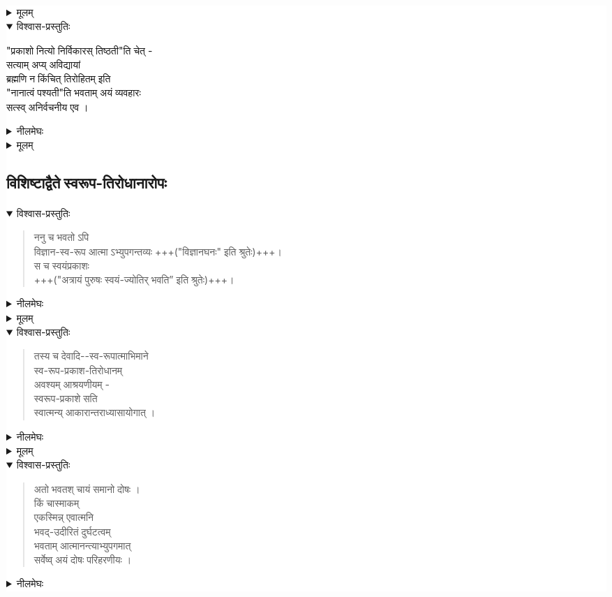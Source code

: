 
<details><summary>मूलम्</summary></details>


<details open><summary>विश्वास-प्रस्तुतिः</summary>

"प्रकाशो नित्यो निर्विकारस् तिष्ठती"ति चेत् -  
सत्याम् अप्य् अविद्यायां  
ब्रह्मणि न किंचित् तिरोहितम् इति  
"नानात्वं पश्यती"ति भवताम् अयं व्यवहारः  
सत्स्व् अनिर्वचनीय एव ।
</details>

<details><summary>नीलमेघः</summary></details>


<details><summary>मूलम्</summary></details>

## विशिष्टाद्वैते स्वरूप-तिरोधानारोपः
<details open><summary>विश्वास-प्रस्तुतिः</summary>

> ननु च भवतो ऽपि  
विज्ञान-स्व-रूप आत्मा ऽभ्युपगन्तव्यः +++("विज्ञानघनः" इति श्रुतेः)+++।  
स च स्वयंप्रकाशः  
+++("अत्रायं पुरुषः स्वयं-ज्योतिर् भवति” इति श्रुतेः)+++।  
</details>



<details><summary>नीलमेघः</summary></details>


<details><summary>मूलम्</summary></details>


<details open><summary>विश्वास-प्रस्तुतिः</summary>

> तस्य च देवादि--स्व-रूपात्माभिमाने  
> स्व-रूप-प्रकाश-तिरोधानम्  
> अवश्यम् आश्रयणीयम् -  
> स्वरूप-प्रकाशे सति  
> स्वात्मन्य् आकारान्तराध्यासायोगात् । 
</details>

<details><summary>नीलमेघः</summary></details>


<details><summary>मूलम्</summary></details>

<details open><summary>विश्वास-प्रस्तुतिः</summary>

> अतो भवतश् चायं समानो दोषः ।  
किं चास्माकम्  
एकस्मिन्न् एवात्मनि  
भवद्-उदीरितं दुर्घटत्वम्  
भवताम् आत्मानन्त्याभ्युपगमात्  
सर्वेष्व् अयं दोषः परिहरणीयः ।
</details>

<details><summary>नीलमेघः</summary></details>
